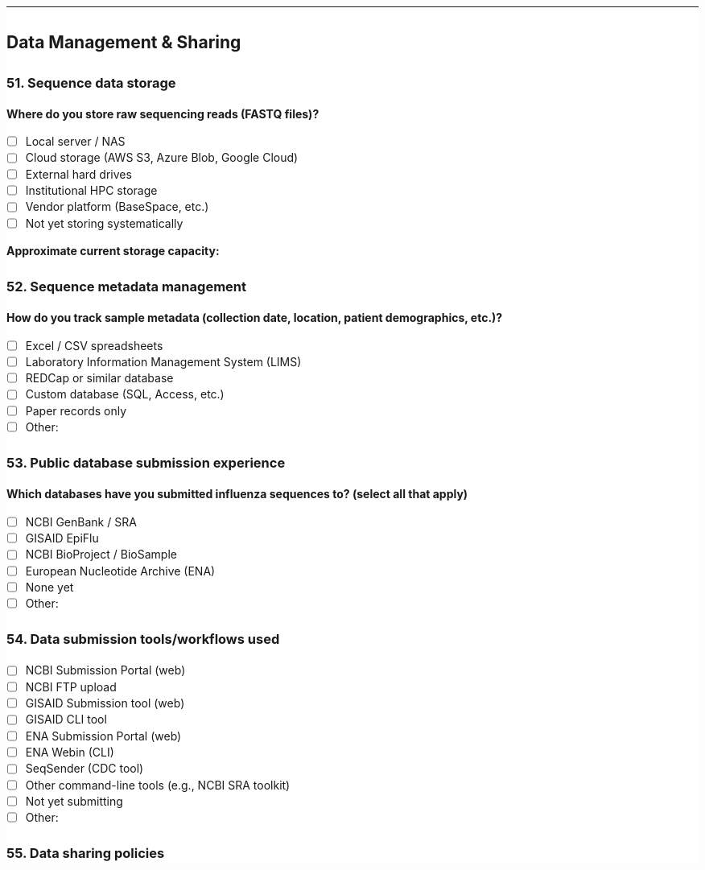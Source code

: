 
---

## Data Management & Sharing

### 51. Sequence data storage

**Where do you store raw sequencing reads (FASTQ files)?**

- [ ] Local server / NAS
- [ ] Cloud storage (AWS S3, Azure Blob, Google Cloud)
- [ ] External hard drives
- [ ] Institutional HPC storage
- [ ] Vendor platform (BaseSpace, etc.)
- [ ] Not yet storing systematically

**Approximate current storage capacity:** 

### 52. Sequence metadata management

**How do you track sample metadata (collection date, location, patient demographics, etc.)?**

- [ ] Excel / CSV spreadsheets
- [ ] Laboratory Information Management System (LIMS)
- [ ] REDCap or similar database
- [ ] Custom database (SQL, Access, etc.)
- [ ] Paper records only
- [ ] Other: 

### 53. Public database submission experience

**Which databases have you submitted influenza sequences to? (select all that apply)**

- [ ] NCBI GenBank / SRA
- [ ] GISAID EpiFlu
- [ ] NCBI BioProject / BioSample
- [ ] European Nucleotide Archive (ENA)
- [ ] None yet
- [ ] Other: 

### 54. Data submission tools/workflows used

- [ ] NCBI Submission Portal (web)
- [ ] NCBI FTP upload
- [ ] GISAID Submission tool (web)
- [ ] GISAID CLI tool
- [ ] ENA Submission Portal (web)
- [ ] ENA Webin (CLI)
- [ ] SeqSender (CDC tool)
- [ ] Other command-line tools (e.g., NCBI SRA toolkit)
- [ ] Not yet submitting
- [ ] Other: 

### 55. Data sharing policies
